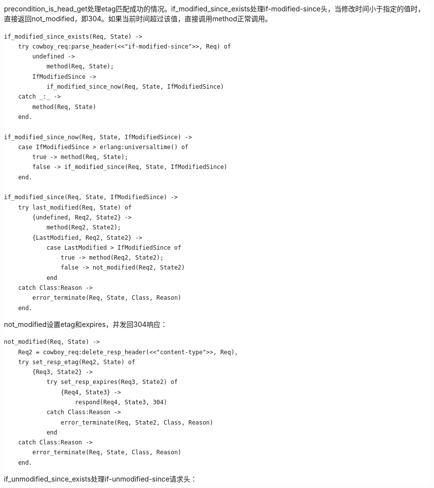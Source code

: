 precondition_is_head_get处理etag匹配成功的情况。if_modified_since_exists处理if-modified-since头，当修改时间小于指定的值时，直接返回not_modified，即304。如果当前时间超过该值，直接调用method正常调用。

```
if_modified_since_exists(Req, State) ->
	try cowboy_req:parse_header(<<"if-modified-since">>, Req) of
		undefined ->
			method(Req, State);
		IfModifiedSince ->
			if_modified_since_now(Req, State, IfModifiedSince)
	catch _:_ ->
		method(Req, State)
	end.

if_modified_since_now(Req, State, IfModifiedSince) ->
	case IfModifiedSince > erlang:universaltime() of
		true -> method(Req, State);
		false -> if_modified_since(Req, State, IfModifiedSince)
	end.

if_modified_since(Req, State, IfModifiedSince) ->
	try last_modified(Req, State) of
		{undefined, Req2, State2} ->
			method(Req2, State2);
		{LastModified, Req2, State2} ->
			case LastModified > IfModifiedSince of
				true -> method(Req2, State2);
				false -> not_modified(Req2, State2)
			end
	catch Class:Reason ->
		error_terminate(Req, State, Class, Reason)
	end.
```

not_modified设置etag和expires，并发回304响应：

```
not_modified(Req, State) ->
	Req2 = cowboy_req:delete_resp_header(<<"content-type">>, Req),
	try set_resp_etag(Req2, State) of
		{Req3, State2} ->
			try set_resp_expires(Req3, State2) of
				{Req4, State3} ->
					respond(Req4, State3, 304)
			catch Class:Reason ->
				error_terminate(Req, State2, Class, Reason)
			end
	catch Class:Reason ->
		error_terminate(Req, State, Class, Reason)
	end.
```

if_unmodified_since_exists处理if-unmodified-since请求头：
